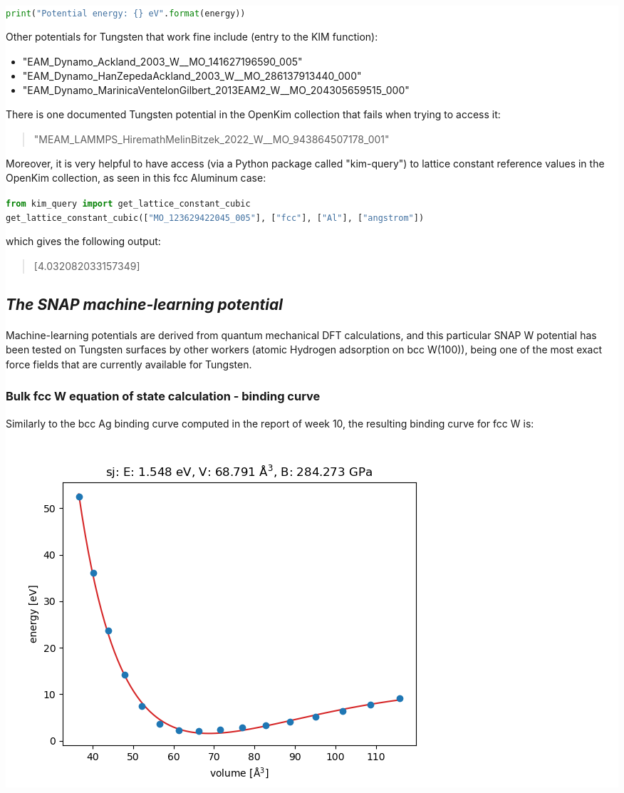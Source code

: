 ```python
print("Potential energy: {} eV".format(energy))
```
Other potentials for Tungsten that work fine include (entry to the KIM function):

 - "EAM_Dynamo_Ackland_2003_W__MO_141627196590_005"
 - "EAM_Dynamo_HanZepedaAckland_2003_W__MO_286137913440_000"
 - "EAM_Dynamo_MarinicaVentelonGilbert_2013EAM2_W__MO_204305659515_000"

There is one documented Tungsten potential in the OpenKim collection that fails when trying to access it:

>
> "MEAM_LAMMPS_HiremathMelinBitzek_2022_W__MO_943864507178_001"
>

Moreover, it is very helpful to have access (via a Python package called "kim-query") to lattice constant reference values in the OpenKim collection, as seen in this fcc Aluminum case:
```python
from kim_query import get_lattice_constant_cubic
get_lattice_constant_cubic(["MO_123629422045_005"], ["fcc"], ["Al"], ["angstrom"])
```
which gives the following output:

>
> [4.032082033157349]
>

## *The SNAP machine-learning potential*

Machine-learning potentials are derived from quantum mechanical DFT calculations, and this particular SNAP W potential has been tested on Tungsten surfaces by other workers (atomic Hydrogen adsorption on bcc W(100)), being one of the most exact force fields that are currently available for Tungsten.

### Bulk fcc W equation of state calculation - binding curve

Similarly to the bcc Ag binding curve computed in the report of week 10, the resulting binding curve for fcc W is:

![](fccW-eos.png)
